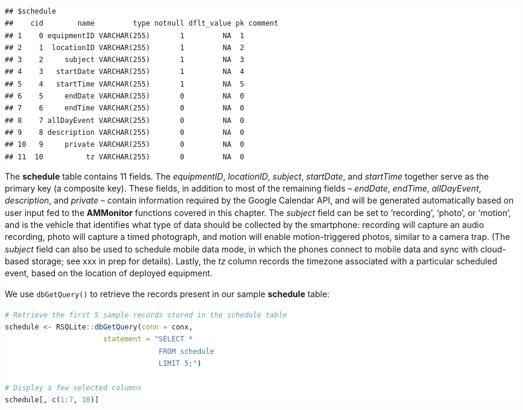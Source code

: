     ## $schedule
    ##    cid        name         type notnull dflt_value pk comment
    ## 1    0 equipmentID VARCHAR(255)       1         NA  1        
    ## 2    1  locationID VARCHAR(255)       1         NA  2        
    ## 3    2     subject VARCHAR(255)       1         NA  3        
    ## 4    3   startDate VARCHAR(255)       1         NA  4        
    ## 5    4   startTime VARCHAR(255)       1         NA  5        
    ## 6    5     endDate VARCHAR(255)       0         NA  0        
    ## 7    6     endTime VARCHAR(255)       0         NA  0        
    ## 8    7 allDayEvent VARCHAR(255)       0         NA  0        
    ## 9    8 description VARCHAR(255)       0         NA  0        
    ## 10   9     private VARCHAR(255)       0         NA  0        
    ## 11  10          tz VARCHAR(255)       0         NA  0

The **schedule** table contains 11 fields. The *equipmentID*,
*locationID*, *subject*, *startDate*, and *startTime* together serve as
the primary key (a composite key). These fields, in addition to most of
the remaining fields – *endDate*, *endTime*, *allDayEvent*,
*description*, and *private* – contain information required by the
Google Calendar API, and will be generated automatically based on user
input fed to the **AMMonitor** functions covered in this chapter. The
*subject* field can be set to ‘recording’, ‘photo’, or ‘motion’, and is
the vehicle that identifies what type of data should be collected by the
smartphone: recording will capture an audio recording, photo will
capture a timed photograph, and motion will enable motion-triggered
photos, similar to a camera trap. (The *subject* field can also be used
to schedule mobile data mode, in which the phones connect to mobile data
and sync with cloud-based storage; see xxx in prep for details). Lastly,
the *tz* column records the timezone associated with a particular
scheduled event, based on the location of deployed equipment.

We use `dbGetQuery()` to retrieve the records present in our sample
**schedule** table:

``` r
# Retrieve the first 5 sample records stored in the schedule table
schedule <- RSQLite::dbGetQuery(conn = conx, 
                       statement = "SELECT * 
                                    FROM schedule
                                    LIMIT 5;")

# Display a few selected columns
schedule[, c(1:7, 10)]
```
